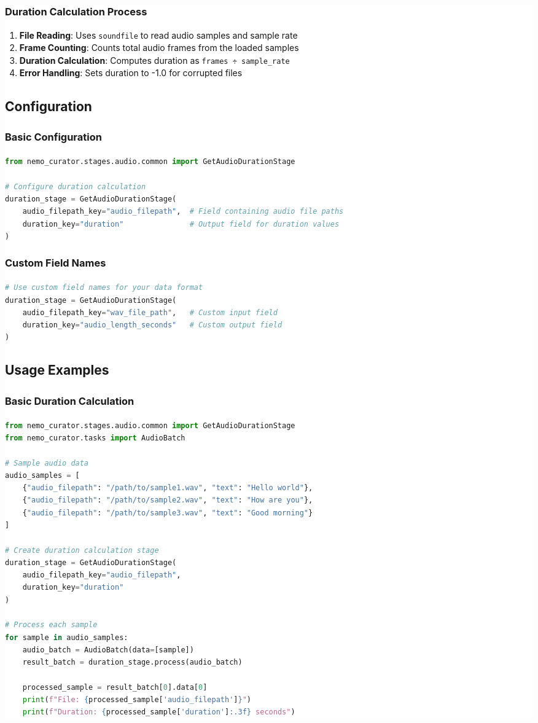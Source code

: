 ### Duration Calculation Process

1. **File Reading**: Uses `soundfile` to read audio samples and sample rate
2. **Frame Counting**: Counts total audio frames from the loaded samples
3. **Duration Calculation**: Computes duration as `frames ÷ sample_rate`
4. **Error Handling**: Sets duration to -1.0 for corrupted files

## Configuration

### Basic Configuration

```python
from nemo_curator.stages.audio.common import GetAudioDurationStage

# Configure duration calculation
duration_stage = GetAudioDurationStage(
    audio_filepath_key="audio_filepath",  # Field containing audio file paths
    duration_key="duration"               # Output field for duration values
)
```

### Custom Field Names

```python
# Use custom field names for your data format
duration_stage = GetAudioDurationStage(
    audio_filepath_key="wav_file_path",   # Custom input field
    duration_key="audio_length_seconds"   # Custom output field
)
```

## Usage Examples

### Basic Duration Calculation

```python
from nemo_curator.stages.audio.common import GetAudioDurationStage
from nemo_curator.tasks import AudioBatch

# Sample audio data
audio_samples = [
    {"audio_filepath": "/path/to/sample1.wav", "text": "Hello world"},
    {"audio_filepath": "/path/to/sample2.wav", "text": "How are you"},
    {"audio_filepath": "/path/to/sample3.wav", "text": "Good morning"}
]

# Create duration calculation stage
duration_stage = GetAudioDurationStage(
    audio_filepath_key="audio_filepath",
    duration_key="duration"
)

# Process each sample
for sample in audio_samples:
    audio_batch = AudioBatch(data=[sample])
    result_batch = duration_stage.process(audio_batch)
    
    processed_sample = result_batch[0].data[0]
    print(f"File: {processed_sample['audio_filepath']}")
    print(f"Duration: {processed_sample['duration']:.3f} seconds")
```
